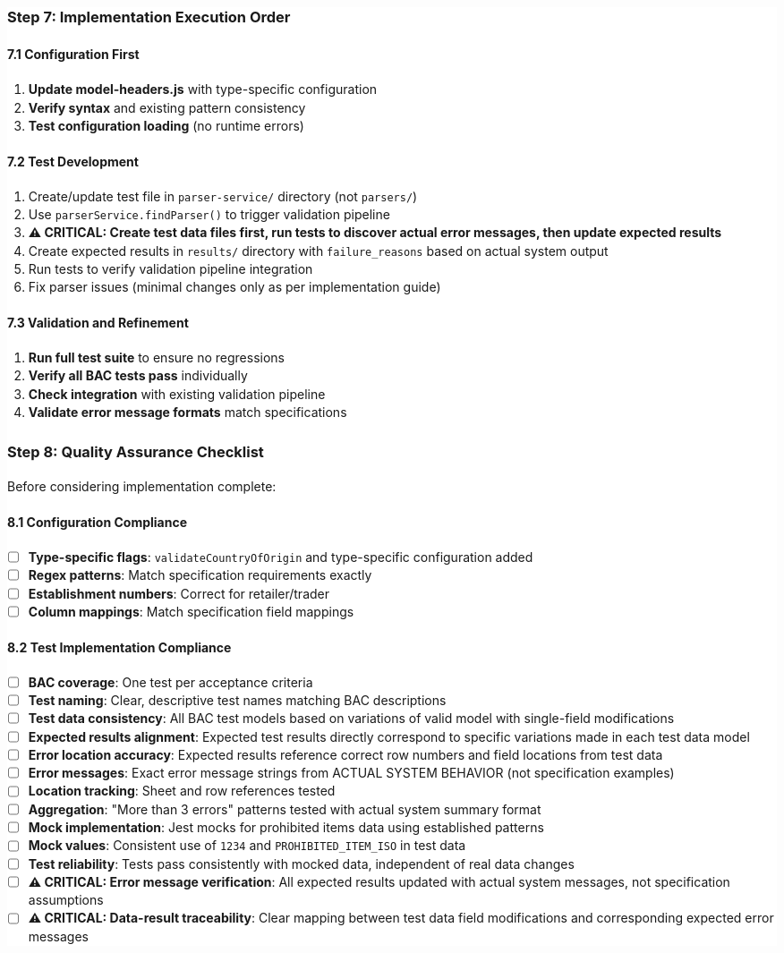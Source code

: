 ### Step 7: Implementation Execution Order

#### 7.1 Configuration First
1. **Update model-headers.js** with type-specific configuration
2. **Verify syntax** and existing pattern consistency
3. **Test configuration loading** (no runtime errors)

#### 7.2 Test Development
1. Create/update test file in `parser-service/` directory (not `parsers/`) 
2. Use `parserService.findParser()` to trigger validation pipeline
3. **⚠️ CRITICAL: Create test data files first, run tests to discover actual error messages, then update expected results**
4. Create expected results in `results/` directory with `failure_reasons` based on actual system output
5. Run tests to verify validation pipeline integration
6. Fix parser issues (minimal changes only as per implementation guide)

#### 7.3 Validation and Refinement
1. **Run full test suite** to ensure no regressions
2. **Verify all BAC tests pass** individually
3. **Check integration** with existing validation pipeline
4. **Validate error message formats** match specifications

### Step 8: Quality Assurance Checklist

Before considering implementation complete:

#### 8.1 Configuration Compliance
- [ ] **Type-specific flags**: `validateCountryOfOrigin` and type-specific configuration added
- [ ] **Regex patterns**: Match specification requirements exactly
- [ ] **Establishment numbers**: Correct for retailer/trader
- [ ] **Column mappings**: Match specification field mappings

#### 8.2 Test Implementation Compliance
- [ ] **BAC coverage**: One test per acceptance criteria
- [ ] **Test naming**: Clear, descriptive test names matching BAC descriptions
- [ ] **Test data consistency**: All BAC test models based on variations of valid model with single-field modifications
- [ ] **Expected results alignment**: Expected test results directly correspond to specific variations made in each test data model
- [ ] **Error location accuracy**: Expected results reference correct row numbers and field locations from test data
- [ ] **Error messages**: Exact error message strings from ACTUAL SYSTEM BEHAVIOR (not specification examples)
- [ ] **Location tracking**: Sheet and row references tested
- [ ] **Aggregation**: "More than 3 errors" patterns tested with actual system summary format
- [ ] **Mock implementation**: Jest mocks for prohibited items data using established patterns
- [ ] **Mock values**: Consistent use of `1234` and `PROHIBITED_ITEM_ISO` in test data
- [ ] **Test reliability**: Tests pass consistently with mocked data, independent of real data changes
- [ ] **⚠️ CRITICAL: Error message verification**: All expected results updated with actual system messages, not specification assumptions
- [ ] **⚠️ CRITICAL: Data-result traceability**: Clear mapping between test data field modifications and corresponding expected error messages
